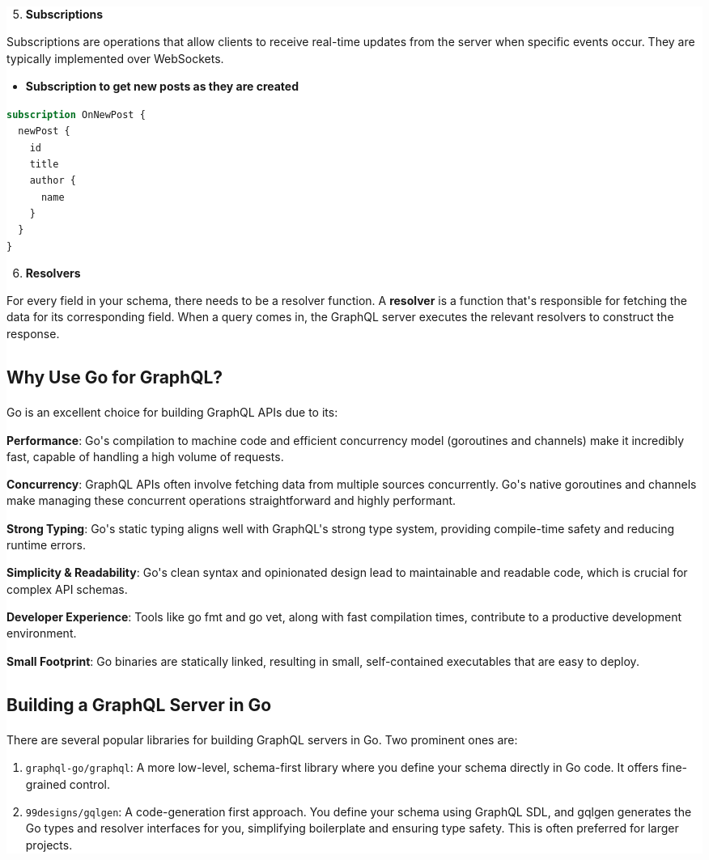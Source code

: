 5. **Subscriptions**

Subscriptions are operations that allow clients to receive real-time updates from the server when specific events occur. They are typically implemented over WebSockets.

- **Subscription to get new posts as they are created**

```graphql
subscription OnNewPost {
  newPost {
    id
    title
    author {
      name
    }
  }
}
```

6. **Resolvers**

For every field in your schema, there needs to be a resolver function. A **resolver** is a function that's responsible for fetching the data for its corresponding field. When a query comes in, the GraphQL server executes the relevant resolvers to construct the response.

## Why Use Go for GraphQL?
Go is an excellent choice for building GraphQL APIs due to its:

**Performance**: Go's compilation to machine code and efficient concurrency model (goroutines and channels) make it incredibly fast, capable of handling a high volume of requests.

**Concurrency**: GraphQL APIs often involve fetching data from multiple sources concurrently. Go's native goroutines and channels make managing these concurrent operations straightforward and highly performant.

**Strong Typing**: Go's static typing aligns well with GraphQL's strong type system, providing compile-time safety and reducing runtime errors.

**Simplicity & Readability**: Go's clean syntax and opinionated design lead to maintainable and readable code, which is crucial for complex API schemas.

**Developer Experience**: Tools like go fmt and go vet, along with fast compilation times, contribute to a productive development environment.

**Small Footprint**: Go binaries are statically linked, resulting in small, self-contained executables that are easy to deploy.

## Building a GraphQL Server in Go
There are several popular libraries for building GraphQL servers in Go. Two prominent ones are:

1. `graphql-go/graphql`: A more low-level, schema-first library where you define your schema directly in Go code. It offers fine-grained control.

2. `99designs/gqlgen`: A code-generation first approach. You define your schema using GraphQL SDL, and gqlgen generates the Go types and resolver interfaces for you, simplifying boilerplate and ensuring type safety. This is often preferred for larger projects.
